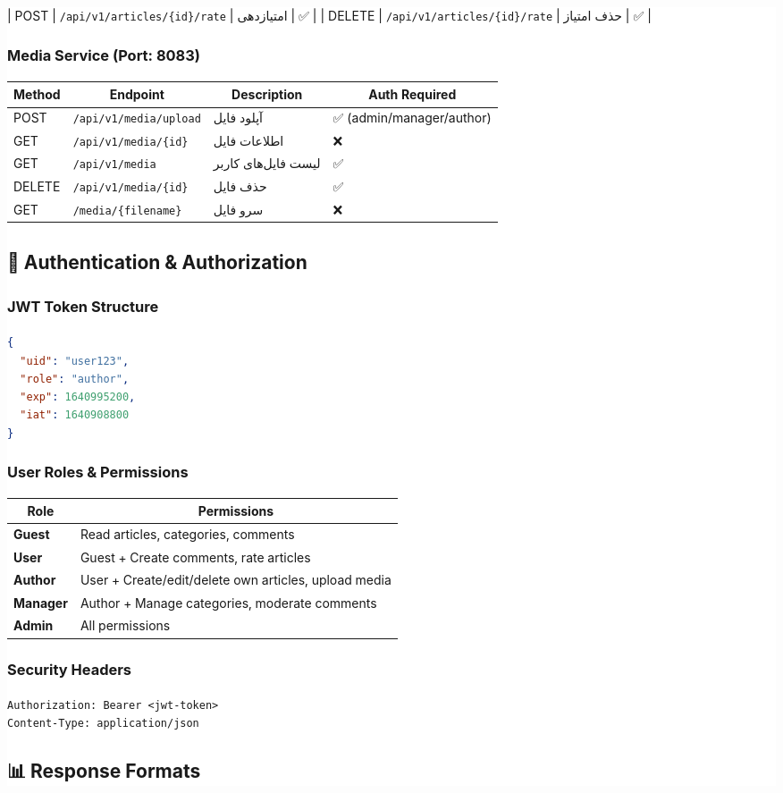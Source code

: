 | POST   | `/api/v1/articles/{id}/rate`     | امتیازدهی         | ✅                 |
| DELETE | `/api/v1/articles/{id}/rate`     | حذف امتیاز        | ✅                 |

### Media Service (Port: 8083)

| Method | Endpoint               | Description         | Auth Required             |
| ------ | ---------------------- | ------------------- | ------------------------- |
| POST   | `/api/v1/media/upload` | آپلود فایل          | ✅ (admin/manager/author) |
| GET    | `/api/v1/media/{id}`   | اطلاعات فایل        | ❌                        |
| GET    | `/api/v1/media`        | لیست فایل‌های کاربر | ✅                        |
| DELETE | `/api/v1/media/{id}`   | حذف فایل            | ✅                        |
| GET    | `/media/{filename}`    | سرو فایل            | ❌                        |

## 🔐 Authentication & Authorization

### JWT Token Structure

```json
{
  "uid": "user123",
  "role": "author",
  "exp": 1640995200,
  "iat": 1640908800
}
```

### User Roles & Permissions

| Role        | Permissions                                          |
| ----------- | ---------------------------------------------------- |
| **Guest**   | Read articles, categories, comments                  |
| **User**    | Guest + Create comments, rate articles               |
| **Author**  | User + Create/edit/delete own articles, upload media |
| **Manager** | Author + Manage categories, moderate comments        |
| **Admin**   | All permissions                                      |

### Security Headers

```http
Authorization: Bearer <jwt-token>
Content-Type: application/json
```

## 📊 Response Formats
